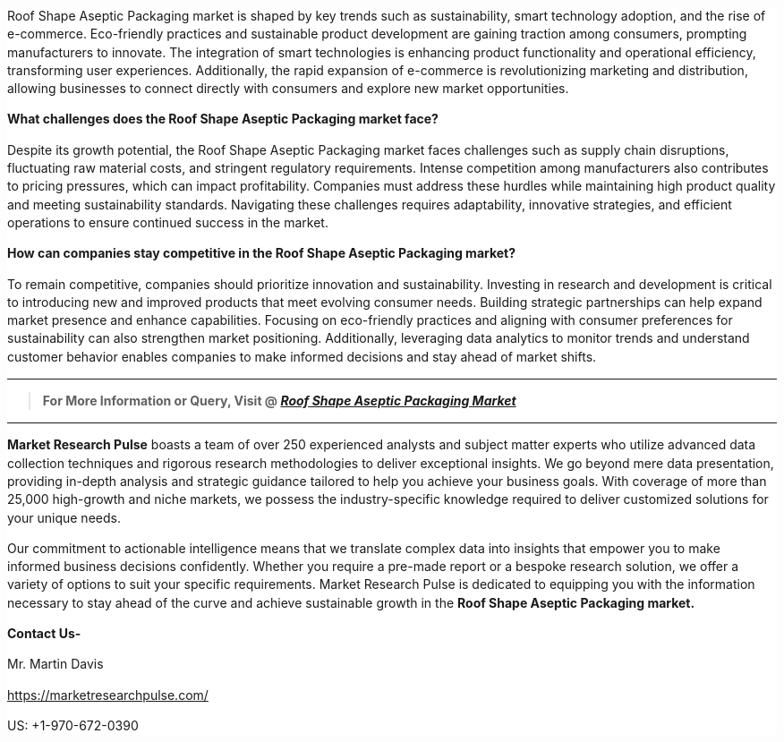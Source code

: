 Roof Shape Aseptic Packaging market is shaped by key trends such as sustainability, smart technology adoption, and the rise of e-commerce. Eco-friendly practices and sustainable product development are gaining traction among consumers, prompting manufacturers to innovate. The integration of smart technologies is enhancing product functionality and operational efficiency, transforming user experiences. Additionally, the rapid expansion of e-commerce is revolutionizing marketing and distribution, allowing businesses to connect directly with consumers and explore new market opportunities.</p><p><strong>What challenges does the Roof Shape Aseptic Packaging market face?</strong></p><p>Despite its growth potential, the Roof Shape Aseptic Packaging market faces challenges such as supply chain disruptions, fluctuating raw material costs, and stringent regulatory requirements. Intense competition among manufacturers also contributes to pricing pressures, which can impact profitability. Companies must address these hurdles while maintaining high product quality and meeting sustainability standards. Navigating these challenges requires adaptability, innovative strategies, and efficient operations to ensure continued success in the market.</p><p><strong>How can companies stay competitive in the Roof Shape Aseptic Packaging market?</strong></p><p>To remain competitive, companies should prioritize innovation and sustainability. Investing in research and development is critical to introducing new and improved products that meet evolving consumer needs. Building strategic partnerships can help expand market presence and enhance capabilities. Focusing on eco-friendly practices and aligning with consumer preferences for sustainability can also strengthen market positioning. Additionally, leveraging data analytics to monitor trends and understand customer behavior enables companies to make informed decisions and stay ahead of market shifts.</p><hr /><blockquote><p><strong>For More Information or Query, Visit @&nbsp;<em><a href="https://marketresearchpulse.com/report/47557/roof-shape-aseptic-packaging-market?utm_source=Linkedin&utm_medium=021">Roof Shape Aseptic Packaging Market</a></em></strong></p></blockquote><hr /><p><strong>Market Research Pulse</strong> boasts a team of over 250 experienced analysts and subject matter experts who utilize advanced data collection techniques and rigorous research methodologies to deliver exceptional insights. We go beyond mere data presentation, providing in-depth analysis and strategic guidance tailored to help you achieve your business goals. With coverage of more than 25,000 high-growth and niche markets, we possess the industry-specific knowledge required to deliver customized solutions for your unique needs.</p><p>Our commitment to actionable intelligence means that we translate complex data into insights that empower you to make informed business decisions confidently. Whether you require a pre-made report or a bespoke research solution, we offer a variety of options to suit your specific requirements. Market Research Pulse is dedicated to equipping you with the information necessary to stay ahead of the curve and achieve sustainable growth in the <strong>Roof Shape Aseptic Packaging market.</strong></p><p><strong>Contact Us-</strong></p><p>Mr. Martin Davis</p><p>https://marketresearchpulse.com/</p><p>US: +1-970-672-0390</p>
